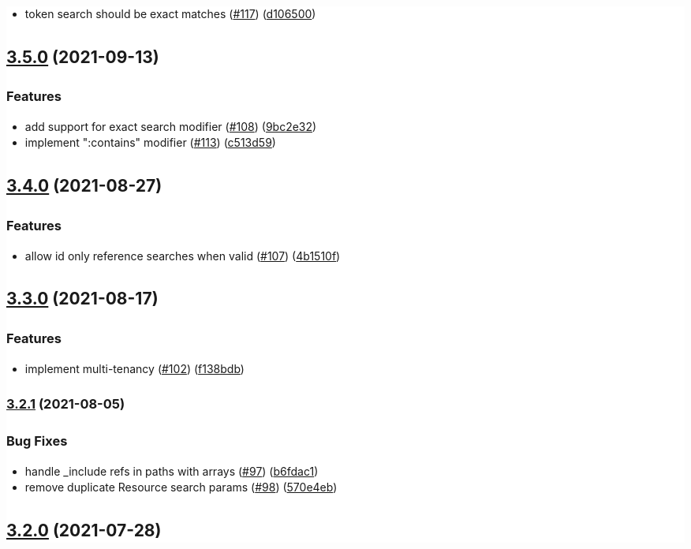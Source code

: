 * token search should be exact matches ([#117](https://github.com/awslabs/fhir-works-on-aws-search-es/issues/117)) ([d106500](https://github.com/awslabs/fhir-works-on-aws-search-es/commit/d1065003d7d04d98645f5e668423ac99ecc6120c))

## [3.5.0](https://github.com/awslabs/fhir-works-on-aws-search-es/compare/v3.4.0...v3.5.0) (2021-09-13)


### Features

* add support for exact search modifier ([#108](https://github.com/awslabs/fhir-works-on-aws-search-es/issues/108)) ([9bc2e32](https://github.com/awslabs/fhir-works-on-aws-search-es/commit/9bc2e32a7718f4e1a8c24851779a22d76dcaa98f))
* implement ":contains" modifier ([#113](https://github.com/awslabs/fhir-works-on-aws-search-es/issues/113)) ([c513d59](https://github.com/awslabs/fhir-works-on-aws-search-es/commit/c513d59675aaabb0b1b48023995127fa3ad3936f))

## [3.4.0](https://github.com/awslabs/fhir-works-on-aws-search-es/compare/v3.3.0...v3.4.0) (2021-08-27)


### Features

* allow id only reference searches when valid ([#107](https://github.com/awslabs/fhir-works-on-aws-search-es/issues/107)) ([4b1510f](https://github.com/awslabs/fhir-works-on-aws-search-es/commit/4b1510f844d974d6a1be270ca5bc1452e5e613de))

## [3.3.0](https://github.com/awslabs/fhir-works-on-aws-search-es/compare/v3.2.1...v3.3.0) (2021-08-17)


### Features

* implement multi-tenancy ([#102](https://github.com/awslabs/fhir-works-on-aws-search-es/issues/102)) ([f138bdb](https://github.com/awslabs/fhir-works-on-aws-search-es/commit/f138bdba188b7c8df0e2058362252d0fca4358d0))

### [3.2.1](https://github.com/awslabs/fhir-works-on-aws-search-es/compare/v3.2.0...v3.2.1) (2021-08-05)


### Bug Fixes

* handle _include refs in paths with arrays ([#97](https://github.com/awslabs/fhir-works-on-aws-search-es/issues/97)) ([b6fdac1](https://github.com/awslabs/fhir-works-on-aws-search-es/commit/b6fdac18b738eedc99918fc7e3eed2cff2c18ee6))
* remove duplicate Resource search params ([#98](https://github.com/awslabs/fhir-works-on-aws-search-es/issues/98)) ([570e4eb](https://github.com/awslabs/fhir-works-on-aws-search-es/commit/570e4eb3ebbafd5c73e8cc7643f6dd92b1611e01))

## [3.2.0](https://github.com/awslabs/fhir-works-on-aws-search-es/compare/v3.1.0...v3.2.0) (2021-07-28)
